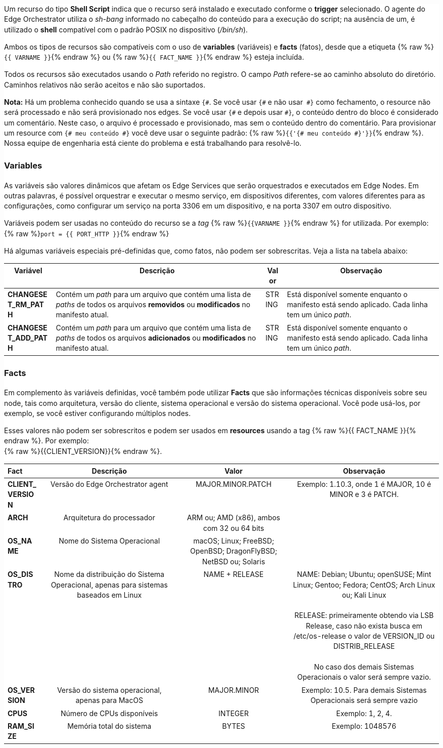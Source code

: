 Um recurso do tipo **Shell Script** indica que o recurso será instalado e executado conforme o **trigger** selecionado. O agente do Edge Orchestrator utiliza o *sh-bang* informado no cabeçalho do conteúdo para a execução do script; na ausência de um, é utilizado o **shell** compatível com o padrão POSIX no dispositivo (*/bin/sh*). 

Ambos os tipos de recursos são compatíveis com o uso de **variables** (variáveis) e **facts** (fatos), desde que a etiqueta {% raw %}`{{ VARNAME }}`{% endraw %} ou {% raw %}`{{ FACT_NAME }}`{% endraw %} esteja incluída.

Todos os recursos são executados usando o *Path* referido no registro. O campo *Path* refere-se ao caminho absoluto do diretório. Caminhos relativos não serão aceitos e não são suportados.

**Nota:** Há um problema conhecido quando se usa a sintaxe `{#`. Se você usar `{#` e não usar` #}` como fechamento, o resource não será processado e não será provisionado nos edges. Se você usar `{#` e depois usar `#}`, o conteúdo dentro do bloco é considerado um comentário. Neste caso, o arquivo é processado e provisionado, mas sem o conteúdo dentro do comentário. Para provisionar um resource com `{# meu conteúdo #}` você deve usar o seguinte padrão: {% raw %}`{{'{# meu conteúdo #}'}}`{% endraw %}. Nossa equipe de engenharia está ciente do problema e está trabalhando para resolvê-lo.

### Variables

As variáveis são valores dinâmicos que afetam os Edge Services que serão orquestrados e executados em Edge Nodes. Em outras palavras, é possível orquestrar e executar o mesmo serviço, em dispositivos diferentes, com valores diferentes para as configurações, como configurar um serviço na porta 3306 em um dispositivo, e na porta 3307 em outro dispositivo.

Variáveis  podem ser usadas no conteúdo do recurso se a *tag* {% raw %}`{{VARNAME }}`{% endraw %} for utilizada. Por exemplo:<br> {% raw %}`port = {{ PORT_HTTP }}`{% endraw %}

Há algumas variáveis especiais pré-definidas que, como fatos, não podem ser sobrescritas. Veja a lista na tabela abaixo:

| Variável               | Descrição                                                    | Valor  | Observação                                                   |
| ---------------------- | ------------------------------------------------------------ | ------ | ------------------------------------------------------------ |
| **CHANGESET_RM_PATH**  | Contém um *path* para um arquivo que contém uma lista de *paths* de todos os arquivos **removidos** ou **modificados** no manifesto atual. | STRING | Está disponível somente enquanto o manifesto está sendo aplicado. Cada linha tem um único *path*. |
| **CHANGESET_ADD_PATH** | Contém um *path* para um arquivo que contém uma lista de *paths* de todos os arquivos **adicionados** ou **modificados** no manifesto atual. | STRING | Está disponível somente enquanto o manifesto está sendo aplicado. Cada linha tem um único *path*. |

### Facts

Em complemento às variáveis definidas, você também pode utilizar **Facts** que são informações técnicas disponíveis sobre seu node, tais como arquitetura, versão do cliente, sistema operacional e versão do sistema operacional. Você pode usá-los, por exemplo, se você estiver configurando múltiplos nodes. 

Esses valores não podem ser sobrescritos e podem ser usados em **resources** usando a tag  {% raw %}{{ FACT_NAME }}{% endraw %}. Por exemplo:<br>   {% raw %}{{CLIENT_VERSION}}{% endraw %}.

| Fact | Descrição | Valor | Observação |
| :--- | :---: | :---: | :---: |
| **CLIENT_VERSION** | Versão do Edge Orchestrator agent | MAJOR.MINOR.PATCH | Exemplo: 1.10.3, onde 1 é MAJOR, 10 é MINOR e 3 é PATCH. |
| **ARCH** | Arquitetura do processador | ARM ou; AMD (x86), ambos com 32 ou 64 bits |  |
| **OS_NAME** | Nome do Sistema Operacional | macOS; Linux; FreeBSD; OpenBSD; DragonFlyBSD; NetBSD ou; Solaris |  |
| **OS_DISTRO** | Nome da distribuição do Sistema Operacional, apenas para sistemas baseados em Linux | NAME + RELEASE | NAME: Debian; Ubuntu; openSUSE; Mint Linux; Gentoo; Fedora; CentOS; Arch Linux ou; Kali Linux <br> <br> RELEASE: primeiramente obtendo via LSB Release, caso não exista busca em <br/>/etc/os-release o valor de VERSION_ID ou DISTRIB_RELEASE <br> <br> No caso dos demais Sistemas Operacionais o valor será sempre vazio. |
| **OS_VERSION** | Versão do sistema operacional, apenas para MacOS | MAJOR.MINOR | Exemplo: 10.5. Para demais Sistemas Operacionais será sempre vazio |
| **CPUS** | Número de CPUs disponíveis | INTEGER | Exemplo: 1, 2, 4. |
| **RAM_SIZE** | Memória total do sistema | BYTES | Exemplo: 1048576 |
